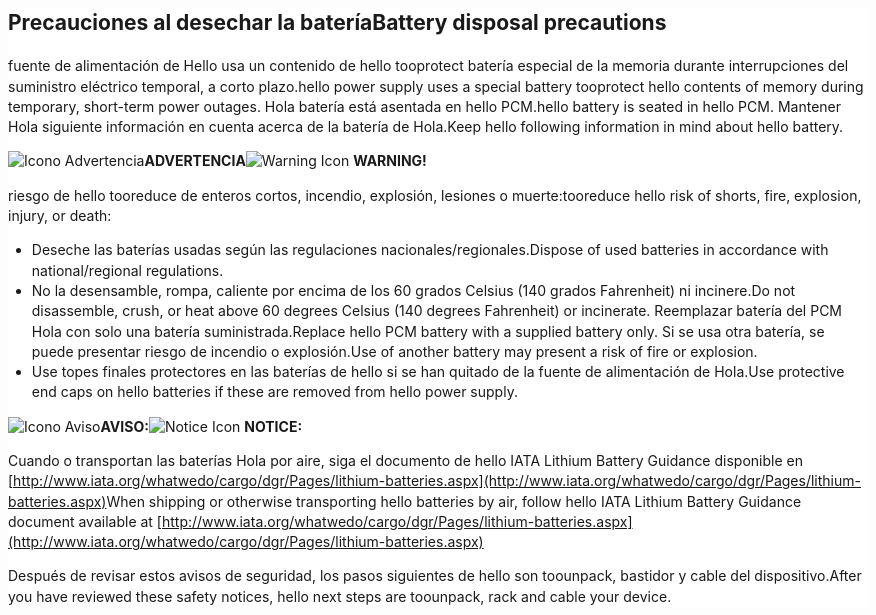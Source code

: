 ## <a name="battery-disposal-precautions"></a><span data-ttu-id="6fde4-208">Precauciones al desechar la batería</span><span class="sxs-lookup"><span data-stu-id="6fde4-208">Battery disposal precautions</span></span>
<span data-ttu-id="6fde4-209">fuente de alimentación de Hello usa un contenido de hello tooprotect batería especial de la memoria durante interrupciones del suministro eléctrico temporal, a corto plazo.</span><span class="sxs-lookup"><span data-stu-id="6fde4-209">hello power supply uses a special battery tooprotect hello contents of memory during temporary, short-term power outages.</span></span> <span data-ttu-id="6fde4-210">Hola batería está asentada en hello PCM.</span><span class="sxs-lookup"><span data-stu-id="6fde4-210">hello battery is seated in hello PCM.</span></span> <span data-ttu-id="6fde4-211">Mantener Hola siguiente información en cuenta acerca de la batería de Hola.</span><span class="sxs-lookup"><span data-stu-id="6fde4-211">Keep hello following information in mind about hello battery.</span></span>

<span data-ttu-id="6fde4-212">![Icono Advertencia](./media/storsimple-safety/IC740879.png)**ADVERTENCIA**</span><span class="sxs-lookup"><span data-stu-id="6fde4-212">![Warning Icon](./media/storsimple-safety/IC740879.png) **WARNING!**</span></span>

<span data-ttu-id="6fde4-213">riesgo de hello tooreduce de enteros cortos, incendio, explosión, lesiones o muerte:</span><span class="sxs-lookup"><span data-stu-id="6fde4-213">tooreduce hello risk of shorts, fire, explosion, injury, or death:</span></span>

* <span data-ttu-id="6fde4-214">Deseche las baterías usadas según las regulaciones nacionales/regionales.</span><span class="sxs-lookup"><span data-stu-id="6fde4-214">Dispose of used batteries in accordance with national/regional regulations.</span></span>
* <span data-ttu-id="6fde4-215">No la desensamble, rompa, caliente por encima de los 60 grados Celsius (140 grados Fahrenheit) ni incinere.</span><span class="sxs-lookup"><span data-stu-id="6fde4-215">Do not disassemble, crush, or heat above 60 degrees Celsius (140 degrees Fahrenheit) or incinerate.</span></span> <span data-ttu-id="6fde4-216">Reemplazar batería del PCM Hola con solo una batería suministrada.</span><span class="sxs-lookup"><span data-stu-id="6fde4-216">Replace hello PCM battery with a supplied battery only.</span></span> <span data-ttu-id="6fde4-217">Si se usa otra batería, se puede presentar riesgo de incendio o explosión.</span><span class="sxs-lookup"><span data-stu-id="6fde4-217">Use of another battery may present a risk of fire or explosion.</span></span>
* <span data-ttu-id="6fde4-218">Use topes finales protectores en las baterías de hello si se han quitado de la fuente de alimentación de Hola.</span><span class="sxs-lookup"><span data-stu-id="6fde4-218">Use protective end caps on hello batteries if these are removed from hello power supply.</span></span>

<span data-ttu-id="6fde4-219">![Icono Aviso](./media/storsimple-safety/IC740881.png)**AVISO:**</span><span class="sxs-lookup"><span data-stu-id="6fde4-219">![Notice Icon](./media/storsimple-safety/IC740881.png) **NOTICE:**</span></span>

<span data-ttu-id="6fde4-220">Cuando o transportan las baterías Hola por aire, siga el documento de hello IATA Lithium Battery Guidance disponible en [http://www.iata.org/whatwedo/cargo/dgr/Pages/lithium-batteries.aspx](http://www.iata.org/whatwedo/cargo/dgr/Pages/lithium-batteries.aspx)</span><span class="sxs-lookup"><span data-stu-id="6fde4-220">When shipping or otherwise transporting hello batteries by air, follow hello IATA Lithium Battery Guidance document available at [http://www.iata.org/whatwedo/cargo/dgr/Pages/lithium-batteries.aspx](http://www.iata.org/whatwedo/cargo/dgr/Pages/lithium-batteries.aspx)</span></span>

<span data-ttu-id="6fde4-221">Después de revisar estos avisos de seguridad, los pasos siguientes de hello son toounpack, bastidor y cable del dispositivo.</span><span class="sxs-lookup"><span data-stu-id="6fde4-221">After you have reviewed these safety notices, hello next steps are toounpack, rack and cable your device.</span></span>
